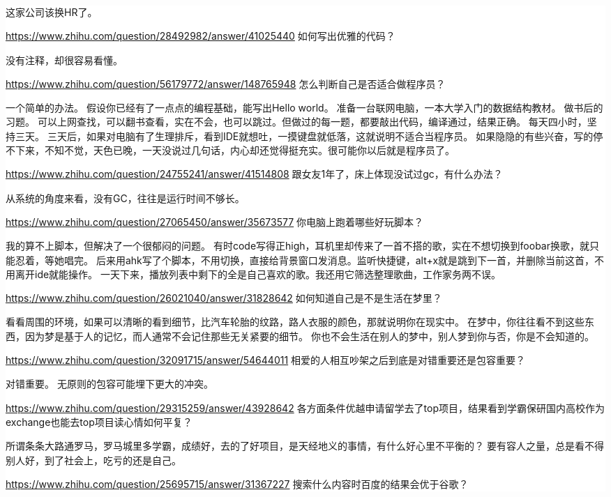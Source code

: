 
这家公司该换HR了。

https://www.zhihu.com/question/28492982/answer/41025440
如何写出优雅的代码？


没有注释，却很容易看懂。

https://www.zhihu.com/question/56179772/answer/148765948
怎么判断自己是否适合做程序员？


一个简单的办法。
假设你已经有了一点点的编程基础，能写出Hello world。
准备一台联网电脑，一本大学入门的数据结构教材。
做书后的习题。
可以上网查找，可以翻书查看，实在不会，也可以跳过。但做过的每一题，都要敲出代码，编译通过，结果正确。
每天四小时，坚持三天。
三天后，如果对电脑有了生理排斥，看到IDE就想吐，一摸键盘就低落，这就说明不适合当程序员。
如果隐隐的有些兴奋，写的停不下来，不知不觉，天色已晚，一天没说过几句话，内心却还觉得挺充实。很可能你以后就是程序员了。

https://www.zhihu.com/question/24755241/answer/41514808
跟女友1年了，床上体现没试过gc，有什么办法？


从系统的角度来看，没有GC，往往是运行时间不够长。

https://www.zhihu.com/question/27065450/answer/35673577
你电脑上跑着哪些好玩脚本？


我的算不上脚本，但解决了一个很郁闷的问题。
有时code写得正high，耳机里却传来了一首不搭的歌，实在不想切换到foobar换歌，就只能忍着，等她唱完。
后来用ahk写了个脚本，不用切换，直接给背景窗口发消息。监听快捷键，alt+x就是跳到下一首，并删除当前这首，不用离开ide就能操作。
一天下来，播放列表中剩下的全是自己喜欢的歌。我还用它筛选整理歌曲，工作家务两不误。

https://www.zhihu.com/question/26021040/answer/31828642
如何知道自己是不是生活在梦里？


看看周围的环境，如果可以清晰的看到细节，比汽车轮胎的纹路，路人衣服的颜色，那就说明你在现实中。
在梦中，你往往看不到这些东西，因为梦是基于人的记忆，而人通常不会记住那些无关紧要的细节。 
你也不会生活在别人的梦中，别人梦到你与否，你是不会知道的。

https://www.zhihu.com/question/32091715/answer/54644011
相爱的人相互吵架之后到底是对错重要还是包容重要？


对错重要。
无原则的包容可能埋下更大的冲突。

https://www.zhihu.com/question/29315259/answer/43928642
各方面条件优越申请留学去了top项目，结果看到学霸保研国内高校作为exchange也能去top项目读心情如何平复？


所谓条条大路通罗马，罗马城里多学霸，成绩好，去的了好项目，是天经地义的事情，有什么好心里不平衡的？
要有容人之量，总是看不得别人好，到了社会上，吃亏的还是自己。

https://www.zhihu.com/question/25695715/answer/31367227
搜索什么内容时百度的结果会优于谷歌？
